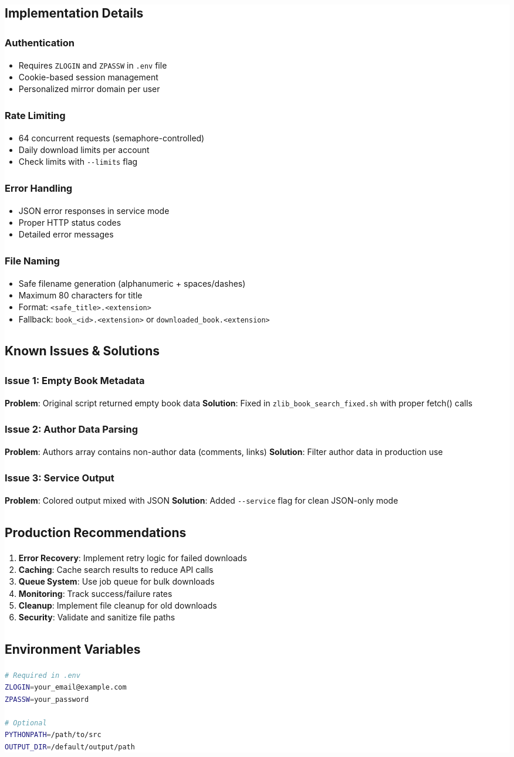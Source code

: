 ## Implementation Details

### Authentication
- Requires `ZLOGIN` and `ZPASSW` in `.env` file
- Cookie-based session management
- Personalized mirror domain per user

### Rate Limiting
- 64 concurrent requests (semaphore-controlled)
- Daily download limits per account
- Check limits with `--limits` flag

### Error Handling
- JSON error responses in service mode
- Proper HTTP status codes
- Detailed error messages

### File Naming
- Safe filename generation (alphanumeric + spaces/dashes)
- Maximum 80 characters for title
- Format: `<safe_title>.<extension>`
- Fallback: `book_<id>.<extension>` or `downloaded_book.<extension>`

## Known Issues & Solutions

### Issue 1: Empty Book Metadata
**Problem**: Original script returned empty book data
**Solution**: Fixed in `zlib_book_search_fixed.sh` with proper fetch() calls

### Issue 2: Author Data Parsing
**Problem**: Authors array contains non-author data (comments, links)
**Solution**: Filter author data in production use

### Issue 3: Service Output
**Problem**: Colored output mixed with JSON
**Solution**: Added `--service` flag for clean JSON-only mode

## Production Recommendations

1. **Error Recovery**: Implement retry logic for failed downloads
2. **Caching**: Cache search results to reduce API calls
3. **Queue System**: Use job queue for bulk downloads
4. **Monitoring**: Track success/failure rates
5. **Cleanup**: Implement file cleanup for old downloads
6. **Security**: Validate and sanitize file paths

## Environment Variables
```bash
# Required in .env
ZLOGIN=your_email@example.com
ZPASSW=your_password

# Optional
PYTHONPATH=/path/to/src
OUTPUT_DIR=/default/output/path
```
